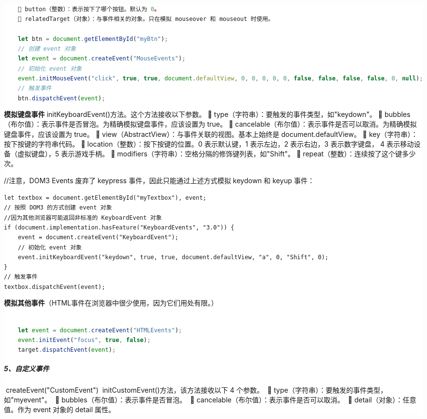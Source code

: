 ```js
     button（整数）：表示按下了哪个按钮。默认为 0。 
     relatedTarget（对象）：与事件相关的对象。只在模拟 mouseover 和 mouseout 时使用。

    let btn = document.getElementById("myBtn"); 
    // 创建 event 对象 
    let event = document.createEvent("MouseEvents"); 
    // 初始化 event 对象 
    event.initMouseEvent("click", true, true, document.defaultView, 0, 0, 0, 0, 0, false, false, false, false, 0, null); 
    // 触发事件 
    btn.dispatchEvent(event);


```

**模拟键盘事件**
	initKeyboardEvent()方法。这个方法接收以下参数。
     type（字符串）：要触发的事件类型，如"keydown"。 
     bubbles（布尔值）：表示事件是否冒泡。为精确模拟键盘事件，应该设置为 true。 
     cancelable（布尔值）：表示事件是否可以取消。为精确模拟键盘事件，应该设置为 true。
     view（AbstractView）：与事件关联的视图。基本上始终是 document.defaultView。 
     key（字符串）：按下按键的字符串代码。
     location（整数）：按下按键的位置。0 表示默认键，1 表示左边，2 表示右边，3 表示数字键盘， 4 表示移动设备（虚拟键盘），5 表示游戏手柄。 
     modifiers（字符串）：空格分隔的修饰键列表，如"Shift"。 
     repeat（整数）：连续按了这个键多少次。

//注意，DOM3 Events 废弃了 keypress 事件，因此只能通过上述方式模拟 keydown 和 keyup 事件：

	let textbox = document.getElementById("myTextbox"), event; 
	// 按照 DOM3 的方式创建 event 对象 
	//因为其他浏览器可能返回非标准的 KeyboardEvent 对象
	if (document.implementation.hasFeature("KeyboardEvents", "3.0")) { 
	    event = document.createEvent("KeyboardEvent"); 
	    // 初始化 event 对象 
	    event.initKeyboardEvent("keydown", true, true, document.defaultView, "a", 0, "Shift", 0); 
	} 
	// 触发事件 
	textbox.dispatchEvent(event);	
**模拟其他事件**（HTML事件在浏览器中很少使用，因为它们用处有限。）

```js

	let event = document.createEvent("HTMLEvents"); 
    event.initEvent("focus", true, false); 
    target.dispatchEvent(event);
```

##### 5、自定义事件

​    createEvent("CustomEvent")
​	initCustomEvent()方法，该方法接收以下 4 个参数。 
​         type（字符串）：要触发的事件类型，如"myevent"。 
​         bubbles（布尔值）：表示事件是否冒泡。 
​         cancelable（布尔值）：表示事件是否可以取消。 
​         detail（对象）：任意值。作为 event 对象的 detail 属性。
​        
